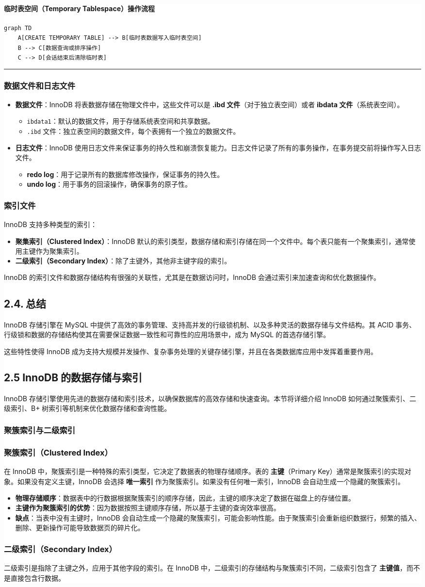 #### 临时表空间（Temporary Tablespace）操作流程
```mermaid
graph TD
    A[CREATE TEMPORARY TABLE] --> B[临时表数据写入临时表空间]
    B --> C[数据查询或排序操作]
    C --> D[会话结束后清除临时表]
```

---

###  数据文件和日志文件

- **数据文件**：InnoDB 将表数据存储在物理文件中，这些文件可以是 **.ibd 文件**（对于独立表空间）或者 **ibdata 文件**（系统表空间）。
    - `ibdata1`：默认的数据文件，用于存储系统表空间和共享数据。
    - `.ibd` 文件：独立表空间的数据文件，每个表拥有一个独立的数据文件。

- **日志文件**：InnoDB 使用日志文件来保证事务的持久性和崩溃恢复能力。日志文件记录了所有的事务操作，在事务提交前将操作写入日志文件。
    - **redo log**：用于记录所有的数据库修改操作，保证事务的持久性。
    - **undo log**：用于事务的回滚操作，确保事务的原子性。

###  索引文件

InnoDB 支持多种类型的索引：
- **聚集索引（Clustered Index）**：InnoDB 默认的索引类型，数据存储和索引存储在同一个文件中。每个表只能有一个聚集索引，通常使用主键作为聚集索引。
- **二级索引（Secondary Index）**：除了主键外，其他非主键字段的索引。

InnoDB 的索引文件和数据存储结构有很强的关联性，尤其是在数据访问时，InnoDB 会通过索引来加速查询和优化数据操作。

## 2.4. 总结

InnoDB 存储引擎在 MySQL 中提供了高效的事务管理、支持高并发的行级锁机制、以及多种灵活的数据存储与文件结构。其 ACID 事务、行级锁和数据的存储结构使其在需要保证数据一致性和可靠性的应用场景中，成为 MySQL 的首选存储引擎。

这些特性使得 InnoDB 成为支持大规模并发操作、复杂事务处理的关键存储引擎，并且在各类数据库应用中发挥着重要作用。


## 2.5 InnoDB 的数据存储与索引

InnoDB 存储引擎使用先进的数据存储和索引技术，以确保数据库的高效存储和快速查询。本节将详细介绍 InnoDB 如何通过聚簇索引、二级索引、B+ 树索引等机制来优化数据存储和查询性能。

###  聚簇索引与二级索引

###  聚簇索引（Clustered Index）

在 InnoDB 中，聚簇索引是一种特殊的索引类型，它决定了数据表的物理存储顺序。表的 **主键**（Primary Key）通常是聚簇索引的实现对象。如果没有定义主键，InnoDB 会选择 **唯一索引** 作为聚簇索引。如果没有任何唯一索引，InnoDB 会自动生成一个隐藏的聚簇索引。

- **物理存储顺序**：数据表中的行数据根据聚簇索引的顺序存储，因此，主键的顺序决定了数据在磁盘上的存储位置。
- **主键作为聚簇索引的优势**：因为数据按照主键顺序存储，所以基于主键的查询效率很高。
- **缺点**：当表中没有主键时，InnoDB 会自动生成一个隐藏的聚簇索引，可能会影响性能。由于聚簇索引会重新组织数据行，频繁的插入、删除、更新操作可能导致数据页的碎片化。

### 二级索引（Secondary Index）

二级索引是指除了主键之外，应用于其他字段的索引。在 InnoDB 中，二级索引的存储结构与聚簇索引不同，二级索引包含了 **主键值**，而不是直接包含行数据。
